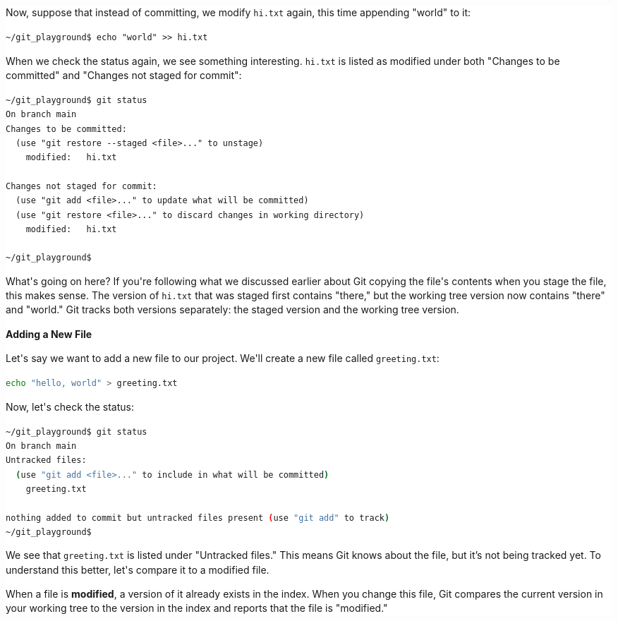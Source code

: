 Now, suppose that instead of committing, we modify `hi.txt` again, this time appending "world" to it:

```
~/git_playground$ echo "world" >> hi.txt
```

When we check the status again, we see something interesting. `hi.txt` is listed as modified under both "Changes to be committed" and "Changes not staged for commit":

```git
~/git_playground$ git status
On branch main
Changes to be committed:
  (use "git restore --staged <file>..." to unstage)
	modified:   hi.txt

Changes not staged for commit:
  (use "git add <file>..." to update what will be committed)
  (use "git restore <file>..." to discard changes in working directory)
	modified:   hi.txt

~/git_playground$
```

What's going on here? If you're following what we discussed earlier about Git copying the file's contents when you stage the file, this makes sense. The version of `hi.txt` that was staged first contains "there," but the working tree version now contains "there" and "world." Git tracks both versions separately: the staged version and the working tree version.

**Adding a New File**

Let's say we want to add a new file to our project. We'll create a new file called `greeting.txt`:

```bash
echo "hello, world" > greeting.txt
```

Now, let's check the status:

```bash
~/git_playground$ git status
On branch main
Untracked files:
  (use "git add <file>..." to include in what will be committed)
	greeting.txt

nothing added to commit but untracked files present (use "git add" to track)
~/git_playground$
```

We see that `greeting.txt` is listed under "Untracked files." This means Git knows about the file, but it’s not being tracked yet. To understand this better, let's compare it to a modified file.

When a file is **modified**, a version of it already exists in the index. When you change this file, Git compares the current version in your working tree to the version in the index and reports that the file is "modified."
